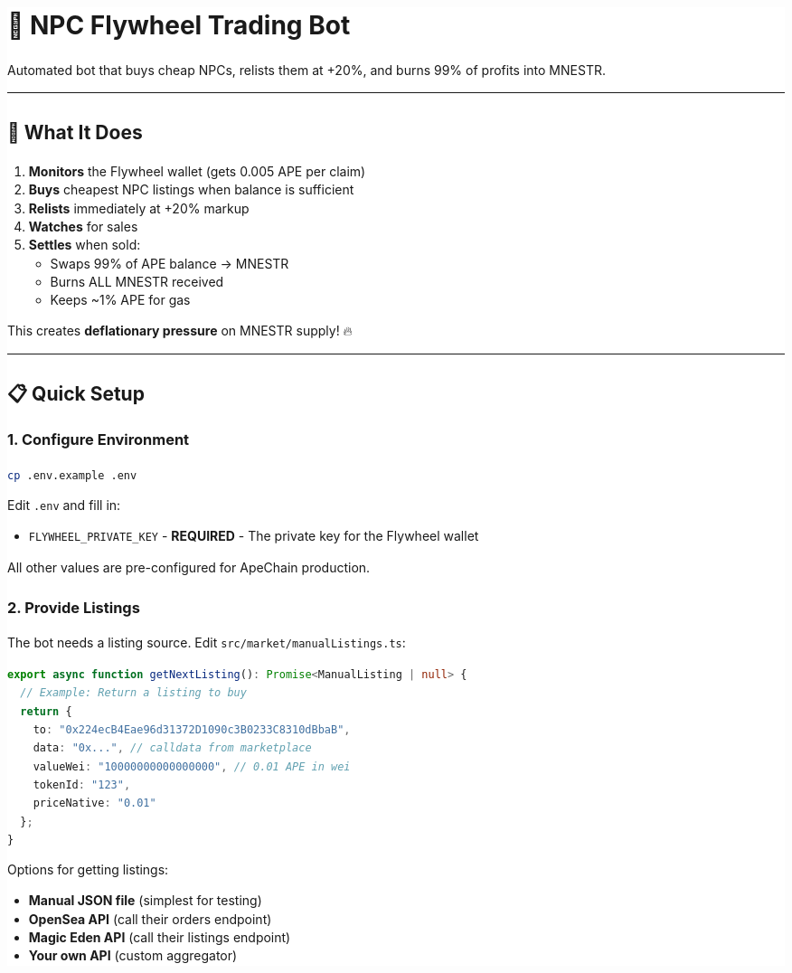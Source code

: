 # 🤖 NPC Flywheel Trading Bot

Automated bot that buys cheap NPCs, relists them at +20%, and burns 99% of profits into MNESTR.

---

## 🎯 What It Does

1. **Monitors** the Flywheel wallet (gets 0.005 APE per claim)
2. **Buys** cheapest NPC listings when balance is sufficient
3. **Relists** immediately at +20% markup
4. **Watches** for sales
5. **Settles** when sold:
   - Swaps 99% of APE balance → MNESTR
   - Burns ALL MNESTR received
   - Keeps ~1% APE for gas

This creates **deflationary pressure** on MNESTR supply! 🔥

---

## 📋 Quick Setup

### 1. Configure Environment

```bash
cp .env.example .env
```

Edit `.env` and fill in:
- `FLYWHEEL_PRIVATE_KEY` - **REQUIRED** - The private key for the Flywheel wallet

All other values are pre-configured for ApeChain production.

### 2. Provide Listings

The bot needs a listing source. Edit `src/market/manualListings.ts`:

```typescript
export async function getNextListing(): Promise<ManualListing | null> {
  // Example: Return a listing to buy
  return {
    to: "0x224ecB4Eae96d31372D1090c3B0233C8310dBbaB",
    data: "0x...", // calldata from marketplace
    valueWei: "10000000000000000", // 0.01 APE in wei
    tokenId: "123",
    priceNative: "0.01"
  };
}
```

Options for getting listings:
- **Manual JSON file** (simplest for testing)
- **OpenSea API** (call their orders endpoint)
- **Magic Eden API** (call their listings endpoint)
- **Your own API** (custom aggregator)
